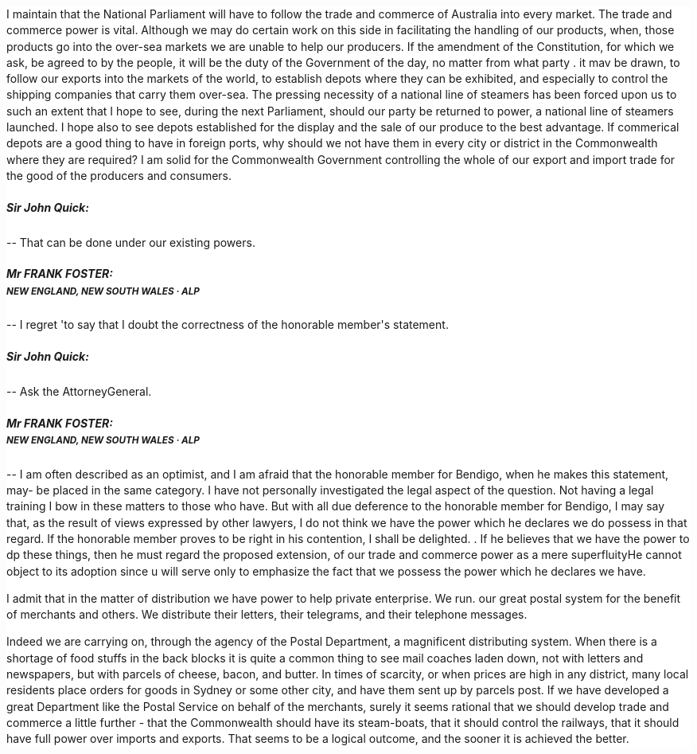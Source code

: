 I maintain that the National Parliament will have to follow the trade and commerce of Australia into every market. The trade and commerce power is  vital. Although we may do certain work on this side in facilitating the handling of our products, when, those products go into the over-sea markets we are unable to help our producers. If the amendment of the Constitution, for which we ask, be agreed to by the people, it will be the duty of the Government of the day, no matter from what party . it mav be drawn, to follow our exports into the markets of the world, to establish depots where they can be exhibited, and especially to control the shipping companies that carry them over-sea. The pressing necessity of a national line of steamers has been forced upon us to such an extent that I hope to see, during the next Parliament, should our party be returned to power, a national line of steamers launched. I hope also to see depots established for the display and the sale of our produce to the best advantage. If commerical depots are a good thing to have in foreign ports, why should we not have them in every city or district in the Commonwealth where they are required? I am solid for the Commonwealth Government controlling the whole of our export and import trade for the good of the producers and consumers. 

##### Sir John Quick:

-- That can be done under our existing powers. 

##### Mr FRANK FOSTER:<br><small class="text-muted">NEW ENGLAND, NEW SOUTH WALES &middot; ALP</small>

-- I regret 'to say that I doubt the correctness of the honorable member's statement. 

##### Sir John Quick:

-- Ask the AttorneyGeneral. 

##### Mr FRANK FOSTER:<br><small class="text-muted">NEW ENGLAND, NEW SOUTH WALES &middot; ALP</small>

-- I am often described as an optimist, and I am afraid that the honorable member for Bendigo, when he makes this statement, may- be placed in the same category. I have not personally investigated the legal aspect of the question. Not having a legal training I bow in these matters to those who have. But with all due deference to the honorable member for Bendigo, I may say that, as the result of views expressed by other lawyers, I do not think we have the power which he declares we do possess in that regard. If the honorable member proves to be right in his contention, I shall be delighted. . If he believes that we have the power to dp these things, then he must regard the proposed extension, of our trade and commerce power as a mere superfluityHe cannot object to its adoption since u will serve only to emphasize the fact that we possess the power which he declares we have. 

I admit that in the matter of distribution we have power to help private enterprise. We run. our great postal system for the benefit of merchants and others. We distribute their  letters,  their telegrams, and their telephone messages. 

Indeed we are carrying on, through the agency of the Postal Department, a magnificent distributing system. When there is a shortage of food stuffs in the back blocks it is quite a common thing to see mail coaches laden down, not with letters and newspapers, but with parcels of cheese, bacon, and butter. In times of scarcity, or when prices are high in any district, many local residents place orders for goods in Sydney or some other city, and have them sent up by parcels post. If we have developed a great Department like the Postal Service on behalf of the merchants, surely it seems rational that we should develop trade and commerce a little further - that the Commonwealth should have its steam-boats, that it should control the railways, that it should have full power over imports and exports. That seems to be a logical outcome, and the sooner it is achieved the better. 
